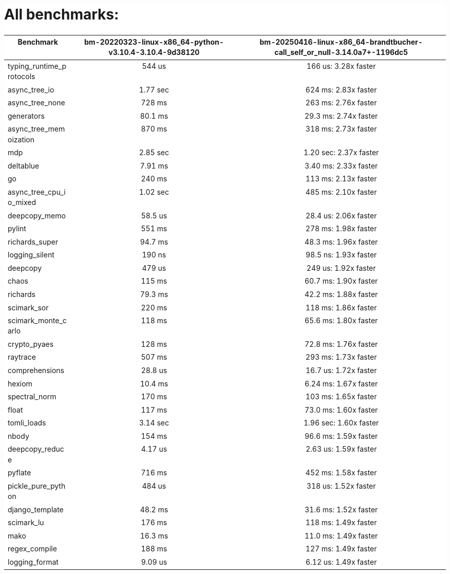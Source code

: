 All benchmarks:
===============

| Benchmark                | bm-20220323-linux-x86_64-python-v3.10.4-3.10.4-9d38120 | bm-20250416-linux-x86_64-brandtbucher-call_self_or_null-3.14.0a7+-1196dc5 |
|--------------------------|:------------------------------------------------------:|:-------------------------------------------------------------------------:|
| typing_runtime_protocols | 544 us                                                 | 166 us: 3.28x faster                                                      |
| async_tree_io            | 1.77 sec                                               | 624 ms: 2.83x faster                                                      |
| async_tree_none          | 728 ms                                                 | 263 ms: 2.76x faster                                                      |
| generators               | 80.1 ms                                                | 29.3 ms: 2.74x faster                                                     |
| async_tree_memoization   | 870 ms                                                 | 318 ms: 2.73x faster                                                      |
| mdp                      | 2.85 sec                                               | 1.20 sec: 2.37x faster                                                    |
| deltablue                | 7.91 ms                                                | 3.40 ms: 2.33x faster                                                     |
| go                       | 240 ms                                                 | 113 ms: 2.13x faster                                                      |
| async_tree_cpu_io_mixed  | 1.02 sec                                               | 485 ms: 2.10x faster                                                      |
| deepcopy_memo            | 58.5 us                                                | 28.4 us: 2.06x faster                                                     |
| pylint                   | 551 ms                                                 | 278 ms: 1.98x faster                                                      |
| richards_super           | 94.7 ms                                                | 48.3 ms: 1.96x faster                                                     |
| logging_silent           | 190 ns                                                 | 98.5 ns: 1.93x faster                                                     |
| deepcopy                 | 479 us                                                 | 249 us: 1.92x faster                                                      |
| chaos                    | 115 ms                                                 | 60.7 ms: 1.90x faster                                                     |
| richards                 | 79.3 ms                                                | 42.2 ms: 1.88x faster                                                     |
| scimark_sor              | 220 ms                                                 | 118 ms: 1.86x faster                                                      |
| scimark_monte_carlo      | 118 ms                                                 | 65.6 ms: 1.80x faster                                                     |
| crypto_pyaes             | 128 ms                                                 | 72.8 ms: 1.76x faster                                                     |
| raytrace                 | 507 ms                                                 | 293 ms: 1.73x faster                                                      |
| comprehensions           | 28.8 us                                                | 16.7 us: 1.72x faster                                                     |
| hexiom                   | 10.4 ms                                                | 6.24 ms: 1.67x faster                                                     |
| spectral_norm            | 170 ms                                                 | 103 ms: 1.65x faster                                                      |
| float                    | 117 ms                                                 | 73.0 ms: 1.60x faster                                                     |
| tomli_loads              | 3.14 sec                                               | 1.96 sec: 1.60x faster                                                    |
| nbody                    | 154 ms                                                 | 96.6 ms: 1.59x faster                                                     |
| deepcopy_reduce          | 4.17 us                                                | 2.63 us: 1.59x faster                                                     |
| pyflate                  | 716 ms                                                 | 452 ms: 1.58x faster                                                      |
| pickle_pure_python       | 484 us                                                 | 318 us: 1.52x faster                                                      |
| django_template          | 48.2 ms                                                | 31.6 ms: 1.52x faster                                                     |
| scimark_lu               | 176 ms                                                 | 118 ms: 1.49x faster                                                      |
| mako                     | 16.3 ms                                                | 11.0 ms: 1.49x faster                                                     |
| regex_compile            | 188 ms                                                 | 127 ms: 1.49x faster                                                      |
| logging_format           | 9.09 us                                                | 6.12 us: 1.49x faster                                                     |